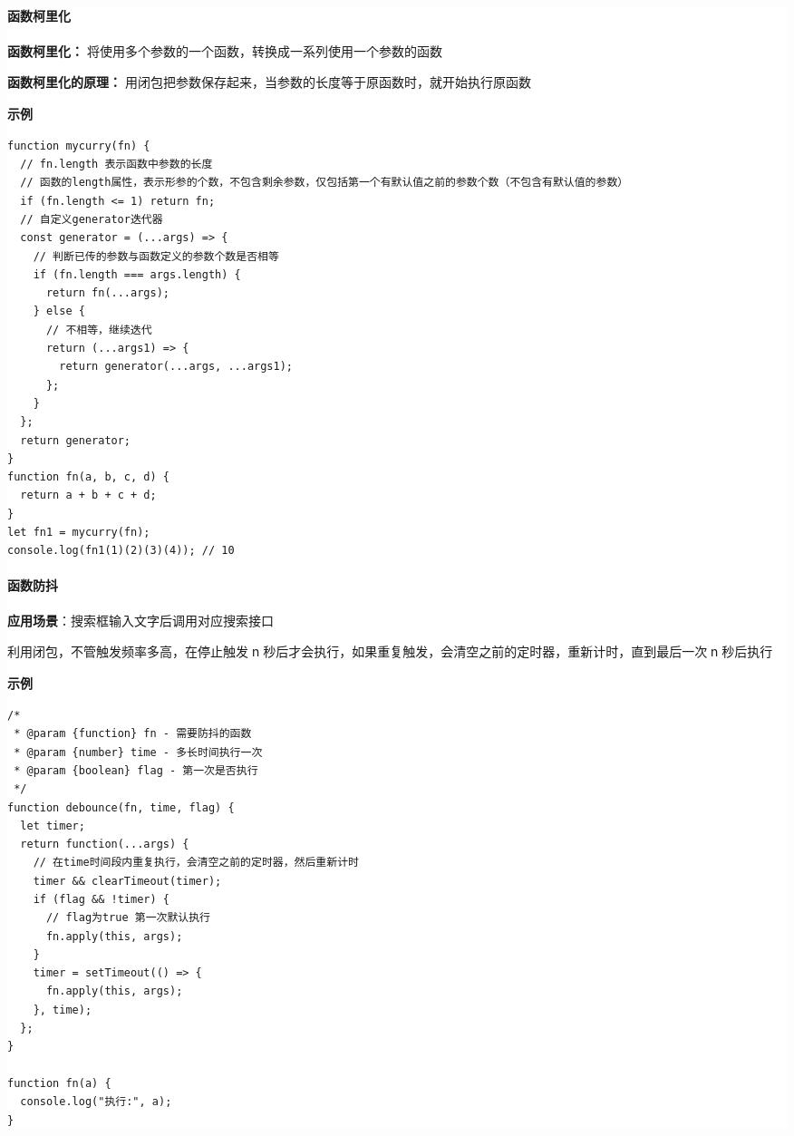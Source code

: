 #### 函数柯里化

**函数柯里化：** 将使用多个参数的一个函数，转换成一系列使用一个参数的函数

**函数柯里化的原理：** 用闭包把参数保存起来，当参数的长度等于原函数时，就开始执行原函数

**示例**

```
function mycurry(fn) {
  // fn.length 表示函数中参数的长度
  // 函数的length属性，表示形参的个数，不包含剩余参数，仅包括第一个有默认值之前的参数个数（不包含有默认值的参数）
  if (fn.length <= 1) return fn;
  // 自定义generator迭代器
  const generator = (...args) => {
    // 判断已传的参数与函数定义的参数个数是否相等
    if (fn.length === args.length) {
      return fn(...args);
    } else {
      // 不相等，继续迭代
      return (...args1) => {
        return generator(...args, ...args1);
      };
    }
  };
  return generator;
}
function fn(a, b, c, d) {
  return a + b + c + d;
}
let fn1 = mycurry(fn);
console.log(fn1(1)(2)(3)(4)); // 10

```

#### 函数防抖

**应用场景**：搜索框输入文字后调用对应搜索接口

利用闭包，不管触发频率多高，在停止触发 n 秒后才会执行，如果重复触发，会清空之前的定时器，重新计时，直到最后一次 n 秒后执行

**示例**

```
/*
 * @param {function} fn - 需要防抖的函数
 * @param {number} time - 多长时间执行一次
 * @param {boolean} flag - 第一次是否执行
 */
function debounce(fn, time, flag) {
  let timer;
  return function(...args) {
    // 在time时间段内重复执行，会清空之前的定时器，然后重新计时
    timer && clearTimeout(timer);
    if (flag && !timer) {
      // flag为true 第一次默认执行
      fn.apply(this, args);
    }
    timer = setTimeout(() => {
      fn.apply(this, args);
    }, time);
  };
}

function fn(a) {
  console.log("执行:", a);
}
```
